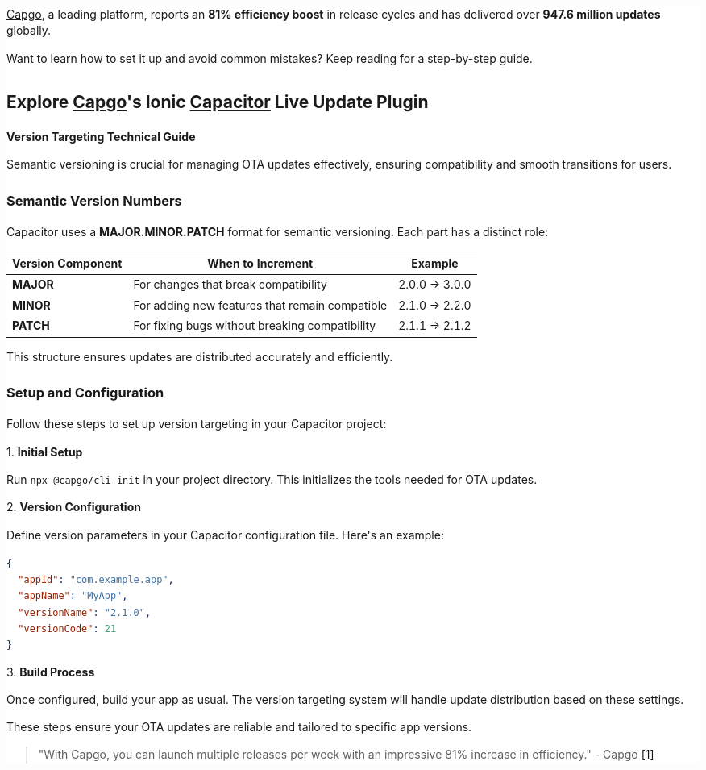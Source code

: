 [Capgo](https://capgo.app/), a leading platform, reports an **81% efficiency boost** in release cycles and has delivered over **947.6 million updates** globally.

Want to learn how to set it up and avoid common mistakes? Keep reading for a step-by-step guide.

## Explore [Capgo](https://capgo.app/plugins)'s Ionic [Capacitor](https://capacitorjs.com/) Live Update Plugin

**Version Targeting Technical Guide**

Semantic versioning is crucial for managing OTA updates effectively, ensuring compatibility and smooth transitions for users.

### Semantic Version Numbers

Capacitor uses a **MAJOR.MINOR.PATCH** format for semantic versioning. Each part has a distinct role:

| Version Component | When to Increment | Example |
| --- | --- | --- |
| **MAJOR** | For changes that break compatibility | 2.0.0 → 3.0.0 |
| **MINOR** | For adding new features that remain compatible | 2.1.0 → 2.2.0 |
| **PATCH** | For fixing bugs without breaking compatibility | 2.1.1 → 2.1.2 |

This structure ensures updates are distributed accurately and efficiently.

### Setup and Configuration

Follow these steps to set up version targeting in your Capacitor project:

1\. **Initial Setup**

Run `npx @capgo/cli init` in your project directory. This initializes the tools needed for OTA updates.

2\. **Version Configuration**

Define version parameters in your Capacitor configuration file. Here's an example:

```json
{
  "appId": "com.example.app",
  "appName": "MyApp",
  "versionName": "2.1.0",
  "versionCode": 21
}
```

3\. **Build Process**

Once configured, build your app as usual. The version targeting system will handle update distribution based on these settings.

These steps ensure your OTA updates are reliable and tailored to specific app versions.

> "With Capgo, you can launch multiple releases per week with an impressive 81% increase in efficiency." - Capgo [\[1\]](https://capgo.app/)
